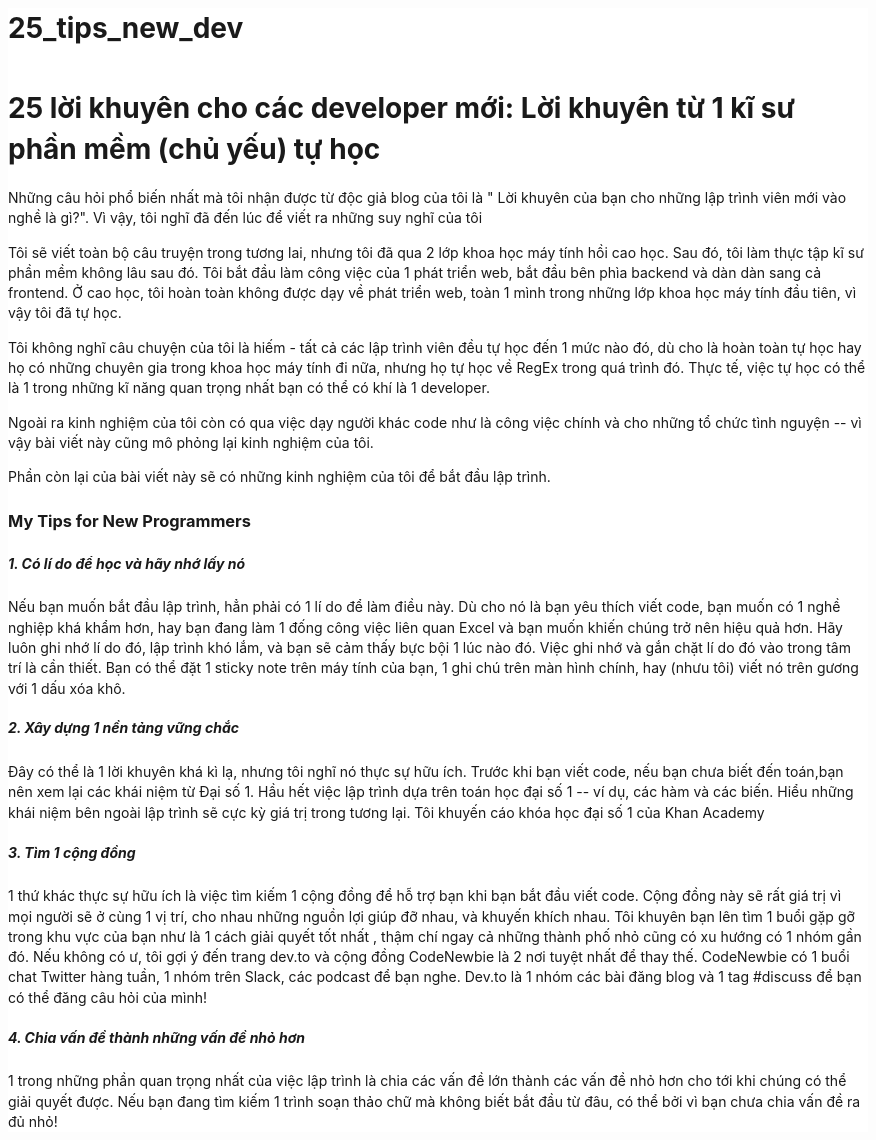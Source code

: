 # 25_tips_new_dev

# 25 lời khuyên cho các developer mới:  Lời khuyên từ 1 kĩ sư phần mềm (chủ yếu) tự học

Những câu hỏi phổ biến nhất mà tôi nhận được từ độc giả blog của tôi là " Lời khuyên của bạn cho những lập trình viên mới vào nghề là gì?". Vì vậy, tôi nghĩ đã đến lúc để viết ra những suy nghĩ của tôi

Tôi sẽ viết toàn bộ câu truyện trong tương lai, nhưng tôi đã qua 2 lớp khoa học máy tính hồi cao học. Sau đó, tôi làm thực tập kĩ sư phần mềm không lâu sau đó. Tôi bắt đầu làm công việc của 1 phát triển web, bắt đầu bên phìa backend và dàn dàn sang cả frontend. Ở cao học, tôi hoàn toàn không được dạy về phát triển web, toàn 1 mình trong những lớp khoa học máy tính đầu tiên, vì vậy tôi đã tự học.

Tôi không nghĩ câu chuyện của tôi là hiếm - tất cả các lập trình viên đều tự học đến 1 mức nào đó, dù cho là hoàn toàn tự học hay họ có những chuyên gia trong khoa học máy tính đi nữa, nhưng họ tự học về RegEx trong quá trình đó. Thực tế, việc tự học có thể là 1 trong những kĩ năng quan trọng nhất bạn có thể có khí là 1 developer.

Ngoài ra kinh nghiệm của tôi còn có qua việc dạy người khác code như là công việc chính và cho những tổ chức tình nguyện -- vì vậy bài viết này  cũng mô phỏng lại kinh nghiệm của tôi.

Phần còn lại của bài viết này sẽ có những kinh nghiệm của tôi để bắt đầu lập trình.
### My Tips for New Programmers
##### 1. Có lí do để học và hãy nhớ lấy nó

Nếu bạn muốn bắt đầu lập trình, hẳn phải có 1 lí do để làm điều này. Dù cho nó là bạn yêu thích viết code, bạn muốn  có 1 nghề nghiệp khá khẩm hơn, hay  bạn đang làm 1 đống công việc liên quan Excel và bạn muốn khiến chúng trở nên hiệu quả hơn. Hãy luôn ghi nhớ lí do đó, lập trình khó lắm, và bạn sẽ  cảm thấy bực bội 1 lúc nào đó. Việc ghi nhớ và gắn chặt lí do đó vào trong tâm trí là cần thiết. Bạn có thể đặt 1 sticky note trên máy tính của bạn, 1 ghi chú trên màn hình chính, hay (nhưu tôi) viết nó trên gương với 1 dấu xóa khô.

##### 2. Xây dựng 1 nền tảng vững chắc
Đây có thể là 1 lời khuyên khá kì lạ, nhưng tôi nghĩ nó thực sự hữu ích. Trước khi bạn viết code, nếu bạn chưa biết đến toán,bạn nên xem lại các khái niệm từ Đại số 1. Hầu hết  việc lập trình dựa trên toán học đại số 1 -- ví dụ, các hàm và các biến. Hiểu những khái niệm bên ngoài lập trình sẽ cực kỳ giá trị trong tương lại. Tôi khuyến cáo khóa học đại số 1 của Khan Academy

##### 3. Tìm 1 cộng đồng
1 thứ khác thực sự hữu ích là việc tìm kiếm 1 cộng đồng để hỗ trợ bạn khi bạn bắt đầu viết code. Cộng đồng này sẽ rất giá trị vì mọi người  sẽ ở cùng 1 vị trí,  cho nhau những nguồn lợi giúp đỡ nhau, và khuyến khích nhau. Tôi khuyên bạn lên tìm 1 buổi gặp gỡ trong khu vực của bạn  như là 1 cách giải quyết tốt nhất , thậm chí ngay cả những thành phố nhỏ  cũng có xu hướng có 1 nhóm gần đó. Nếu không có ư, tôi gợi ý đến trang dev.to và cộng đồng CodeNewbie là 2 nơi tuyệt nhất để thay thế. CodeNewbie có 1 buổi chat Twitter hàng tuần, 1 nhóm trên Slack, các podcast để bạn nghe. Dev.to là 1 nhóm các bài đăng blog và 1 tag #discuss để bạn có thể đăng câu hỏi của mình!

#####  4. Chia vấn đề thành những vấn đề nhỏ hơn
1 trong những phần quan trọng nhất của việc lập trình là chia các vấn đề lớn thành các vấn đề nhỏ hơn cho tới khi chúng có thể giải quyết được. Nếu bạn đang tìm kiếm 1 trình soạn thảo chữ mà không biết bắt đầu từ đâu, có thể bởi vì bạn chưa chia vấn đề ra đủ nhỏ!
